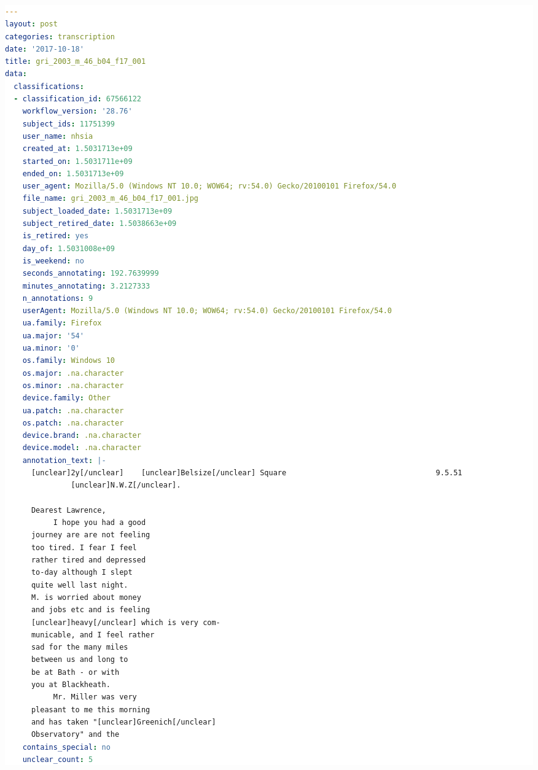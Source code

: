 ```yaml
---
layout: post
categories: transcription
date: '2017-10-18'
title: gri_2003_m_46_b04_f17_001
data:
  classifications:
  - classification_id: 67566122
    workflow_version: '28.76'
    subject_ids: 11751399
    user_name: nhsia
    created_at: 1.5031713e+09
    started_on: 1.5031711e+09
    ended_on: 1.5031713e+09
    user_agent: Mozilla/5.0 (Windows NT 10.0; WOW64; rv:54.0) Gecko/20100101 Firefox/54.0
    file_name: gri_2003_m_46_b04_f17_001.jpg
    subject_loaded_date: 1.5031713e+09
    subject_retired_date: 1.5038663e+09
    is_retired: yes
    day_of: 1.5031008e+09
    is_weekend: no
    seconds_annotating: 192.7639999
    minutes_annotating: 3.2127333
    n_annotations: 9
    userAgent: Mozilla/5.0 (Windows NT 10.0; WOW64; rv:54.0) Gecko/20100101 Firefox/54.0
    ua.family: Firefox
    ua.major: '54'
    ua.minor: '0'
    os.family: Windows 10
    os.major: .na.character
    os.minor: .na.character
    device.family: Other
    ua.patch: .na.character
    os.patch: .na.character
    device.brand: .na.character
    device.model: .na.character
    annotation_text: |-
      [unclear]2y[/unclear]    [unclear]Belsize[/unclear] Square                                  9.5.51
               [unclear]N.W.Z[/unclear].

      Dearest Lawrence,
           I hope you had a good
      journey are are not feeling
      too tired. I fear I feel
      rather tired and depressed
      to-day although I slept
      quite well last night.
      M. is worried about money
      and jobs etc and is feeling
      [unclear]heavy[/unclear] which is very com-
      municable, and I feel rather
      sad for the many miles
      between us and long to
      be at Bath - or with
      you at Blackheath.
           Mr. Miller was very
      pleasant to me this morning
      and has taken "[unclear]Greenich[/unclear]
      Observatory" and the
    contains_special: no
    unclear_count: 5
```